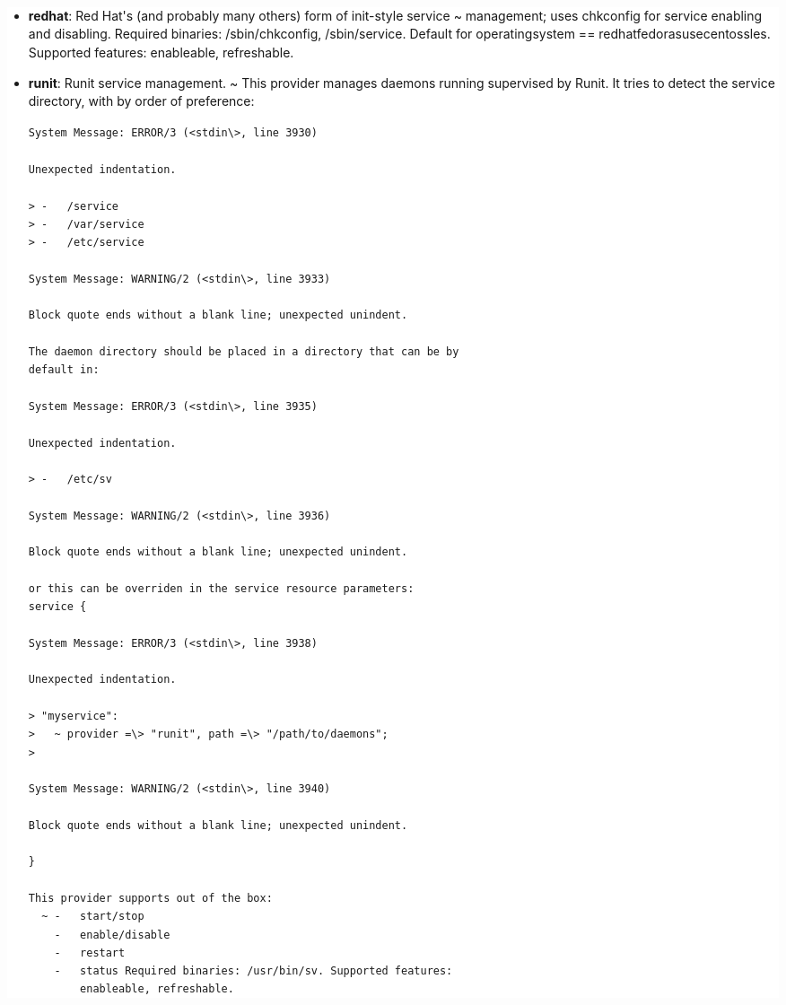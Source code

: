 -   **redhat**: Red Hat's (and probably many others) form of init-style service
      ~ management; uses chkconfig for service enabling and disabling.
        Required binaries: /sbin/chkconfig, /sbin/service. Default for
        operatingsystem == redhatfedorasusecentossles. Supported features:
        enableable, refreshable.


-   **runit**: Runit service management.
      ~ This provider manages daemons running supervised by Runit. It
        tries to detect the service directory, with by order of
        preference:

        System Message: ERROR/3 (<stdin\>, line 3930)

        Unexpected indentation.

        > -   /service
        > -   /var/service
        > -   /etc/service

        System Message: WARNING/2 (<stdin\>, line 3933)

        Block quote ends without a blank line; unexpected unindent.

        The daemon directory should be placed in a directory that can be by
        default in:

        System Message: ERROR/3 (<stdin\>, line 3935)

        Unexpected indentation.

        > -   /etc/sv

        System Message: WARNING/2 (<stdin\>, line 3936)

        Block quote ends without a blank line; unexpected unindent.

        or this can be overriden in the service resource parameters:
        service {

        System Message: ERROR/3 (<stdin\>, line 3938)

        Unexpected indentation.

        > "myservice":
        >   ~ provider =\> "runit", path =\> "/path/to/daemons";
        > 

        System Message: WARNING/2 (<stdin\>, line 3940)

        Block quote ends without a blank line; unexpected unindent.

        }

        This provider supports out of the box:
          ~ -   start/stop
            -   enable/disable
            -   restart
            -   status Required binaries: /usr/bin/sv. Supported features:
                enableable, refreshable.
